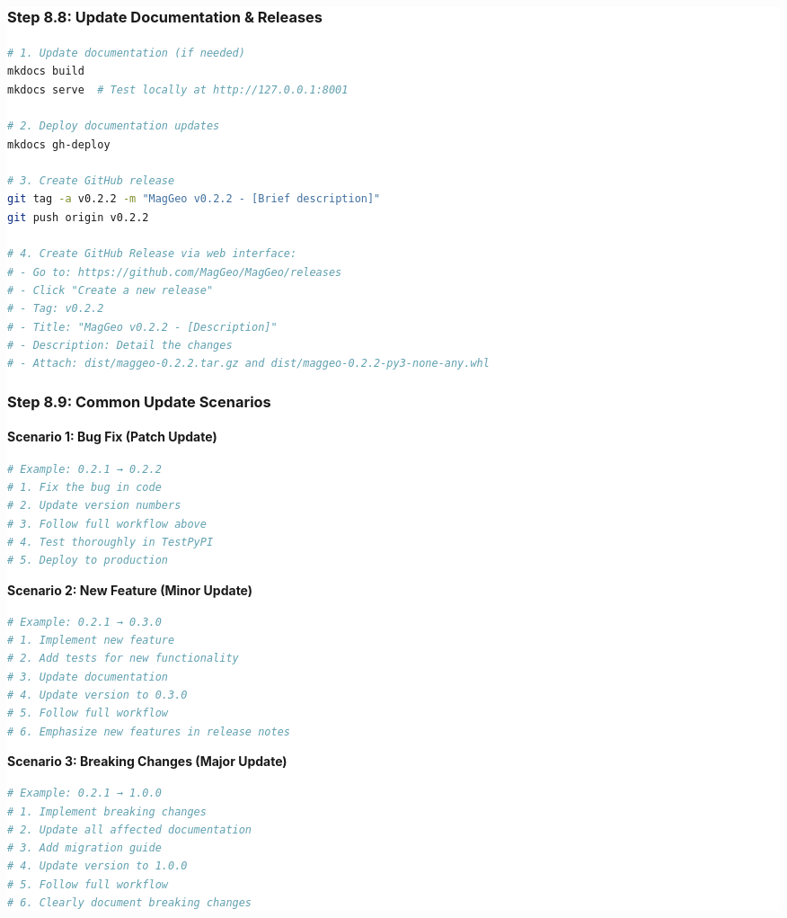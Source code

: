 ### Step 8.8: Update Documentation & Releases

```bash
# 1. Update documentation (if needed)
mkdocs build
mkdocs serve  # Test locally at http://127.0.0.1:8001

# 2. Deploy documentation updates
mkdocs gh-deploy

# 3. Create GitHub release
git tag -a v0.2.2 -m "MagGeo v0.2.2 - [Brief description]"
git push origin v0.2.2

# 4. Create GitHub Release via web interface:
# - Go to: https://github.com/MagGeo/MagGeo/releases
# - Click "Create a new release"
# - Tag: v0.2.2
# - Title: "MagGeo v0.2.2 - [Description]"
# - Description: Detail the changes
# - Attach: dist/maggeo-0.2.2.tar.gz and dist/maggeo-0.2.2-py3-none-any.whl
```

### Step 8.9: Common Update Scenarios

**Scenario 1: Bug Fix (Patch Update)**
```bash
# Example: 0.2.1 → 0.2.2
# 1. Fix the bug in code
# 2. Update version numbers
# 3. Follow full workflow above
# 4. Test thoroughly in TestPyPI
# 5. Deploy to production
```

**Scenario 2: New Feature (Minor Update)**
```bash
# Example: 0.2.1 → 0.3.0
# 1. Implement new feature
# 2. Add tests for new functionality
# 3. Update documentation
# 4. Update version to 0.3.0
# 5. Follow full workflow
# 6. Emphasize new features in release notes
```

**Scenario 3: Breaking Changes (Major Update)**
```bash
# Example: 0.2.1 → 1.0.0
# 1. Implement breaking changes
# 2. Update all affected documentation
# 3. Add migration guide
# 4. Update version to 1.0.0
# 5. Follow full workflow
# 6. Clearly document breaking changes
```
